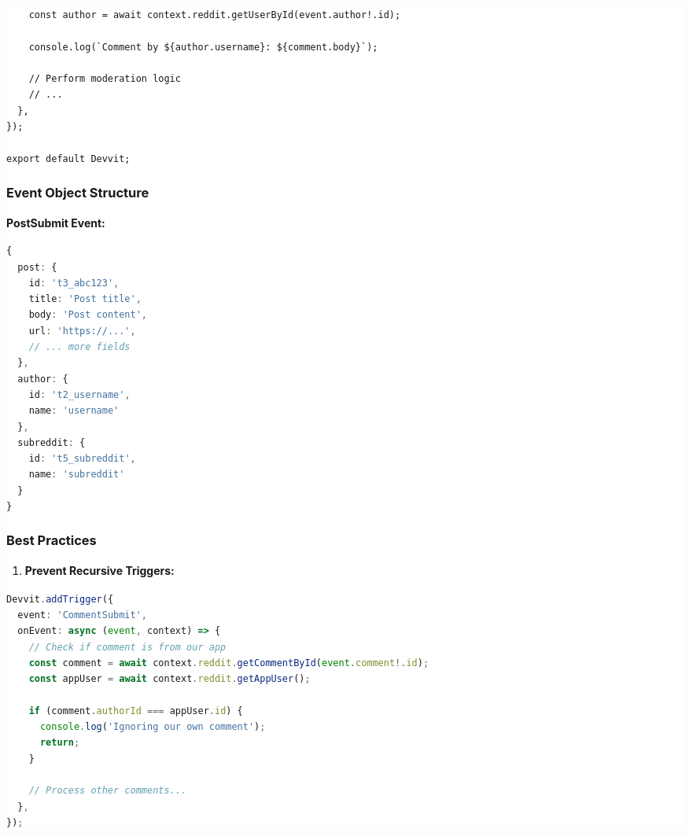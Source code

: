 ```tsx
    const author = await context.reddit.getUserById(event.author!.id);

    console.log(`Comment by ${author.username}: ${comment.body}`);

    // Perform moderation logic
    // ...
  },
});

export default Devvit;
```

### Event Object Structure

**PostSubmit Event:**
```ts
{
  post: {
    id: 't3_abc123',
    title: 'Post title',
    body: 'Post content',
    url: 'https://...',
    // ... more fields
  },
  author: {
    id: 't2_username',
    name: 'username'
  },
  subreddit: {
    id: 't5_subreddit',
    name: 'subreddit'
  }
}
```

### Best Practices

1. **Prevent Recursive Triggers:**
```ts
Devvit.addTrigger({
  event: 'CommentSubmit',
  onEvent: async (event, context) => {
    // Check if comment is from our app
    const comment = await context.reddit.getCommentById(event.comment!.id);
    const appUser = await context.reddit.getAppUser();

    if (comment.authorId === appUser.id) {
      console.log('Ignoring our own comment');
      return;
    }

    // Process other comments...
  },
});
```

